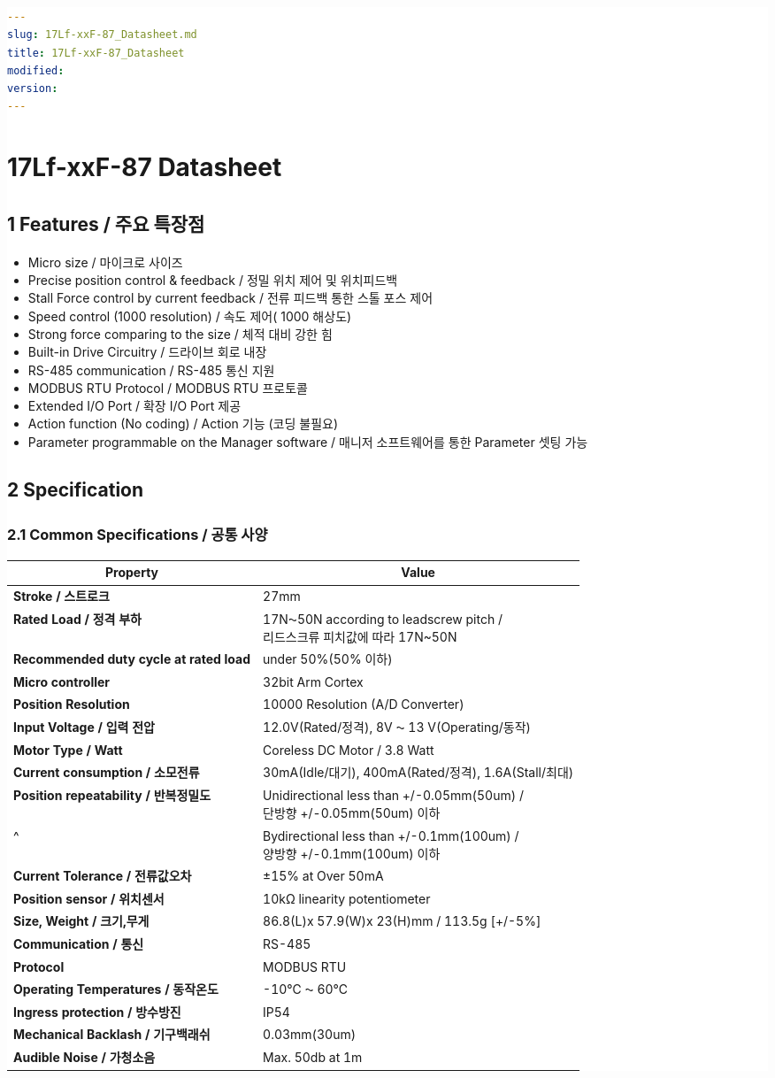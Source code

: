 ```yaml
---
slug: 17Lf-xxF-87_Datasheet.md
title: 17Lf-xxF-87_Datasheet
modified: 
version:
---
```

# 17Lf-xxF-87 Datasheet
## 1 Features / 주요 특장점
- Micro size / 마이크로 사이즈  
- Precise position control & feedback / 정밀 위치 제어 및 위치피드백
- Stall Force control by current feedback / 전류 피드백 통한 스톨 포스 제어
- Speed control (1000 resolution) / 속도 제어( 1000 해상도)
- Strong force comparing to the size / 체적 대비 강한 힘
- Built-in Drive Circuitry / 드라이브 회로 내장
- RS-485 communication / RS-485 통신 지원
- MODBUS RTU Protocol / MODBUS RTU 프로토콜
- Extended I/O Port /  확장 I/O Port 제공 
- Action function (No coding) / Action 기능 (코딩 불필요)
- Parameter programmable on the Manager software / 매니저 소프트웨어를 통한 Parameter 셋팅 가능 

## 2 Specification
### 2.1 Common Specifications / 공통 사양
| **Property** | Value |
| ------ | ------ |
| **Stroke / 스트로크** | 27mm |
| **Rated Load / 정격 부하** | 17N⁓50N according to leadscrew pitch / <br>리드스크류 피치값에 따라 17N~50N |
| **Recommended duty cycle at rated load** | under 50%(50% 이하) |
| **Micro controller** | 32bit Arm Cortex |
| **Position Resolution** | 10000 Resolution (A/D Converter) |
| **Input Voltage / 입력 전압** | 12.0V(Rated/정격), 8V ⁓ 13 V(Operating/동작) |
| **Motor Type / Watt** | Coreless DC Motor / 3.8 Watt |
| **Current consumption / 소모전류** | 30mA(Idle/대기), 400mA(Rated/정격), 1.6A(Stall/최대) |
| **Position repeatability / 반복정밀도** | Unidirectional less than +/-0.05mm(50um) / <br>단방향 +/-0.05mm(50um) 이하 |
| ^ | Bydirectional less than +/-0.1mm(100um)  /<br>양방향 +/-0.1mm(100um) 이하 |
| **Current Tolerance / 전류값오차** | ±15% at Over 50mA |
| **Position sensor / 위치센서** | 10kΩ linearity potentiometer |
| **Size, Weight / 크기,무게** | 86.8(L)x 57.9(W)x 23(H)mm / 113.5g [+/-5%] |
| **Communication / 통신** | RS-485 |
| **Protocol** | MODBUS RTU |
| **Operating Temperatures / 동작온도** | -10℃ ⁓ 60℃ |
| **Ingress protection / 방수방진** | IP54 |
| **Mechanical Backlash / 기구백래쉬** | 0.03mm(30um) |
| **Audible Noise / 가청소음** | Max. 50db at 1m |